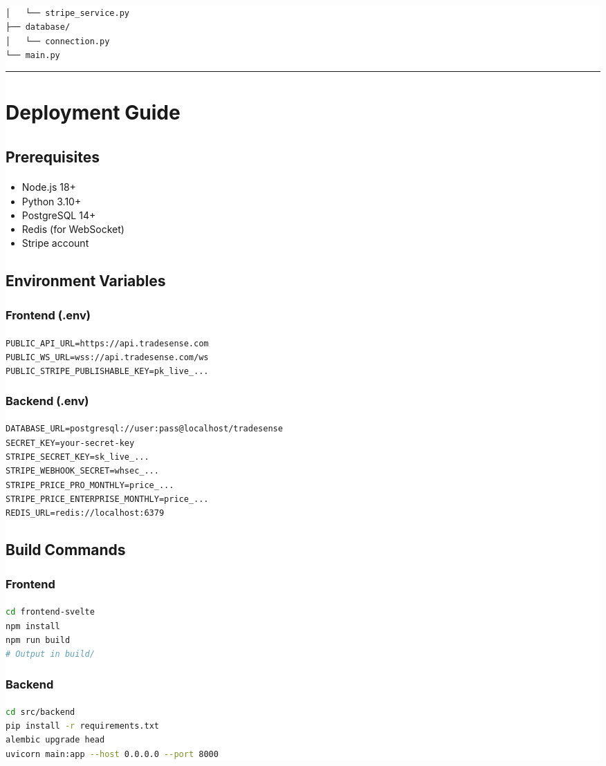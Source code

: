 ```
│   └── stripe_service.py
├── database/
│   └── connection.py
└── main.py
```

---

# Deployment Guide

## Prerequisites
- Node.js 18+
- Python 3.10+
- PostgreSQL 14+
- Redis (for WebSocket)
- Stripe account

## Environment Variables
### Frontend (.env)
```env
PUBLIC_API_URL=https://api.tradesense.com
PUBLIC_WS_URL=wss://api.tradesense.com/ws
PUBLIC_STRIPE_PUBLISHABLE_KEY=pk_live_...
```

### Backend (.env)
```env
DATABASE_URL=postgresql://user:pass@localhost/tradesense
SECRET_KEY=your-secret-key
STRIPE_SECRET_KEY=sk_live_...
STRIPE_WEBHOOK_SECRET=whsec_...
STRIPE_PRICE_PRO_MONTHLY=price_...
STRIPE_PRICE_ENTERPRISE_MONTHLY=price_...
REDIS_URL=redis://localhost:6379
```

## Build Commands
### Frontend
```bash
cd frontend-svelte
npm install
npm run build
# Output in build/
```

### Backend
```bash
cd src/backend
pip install -r requirements.txt
alembic upgrade head
uvicorn main:app --host 0.0.0.0 --port 8000
```
